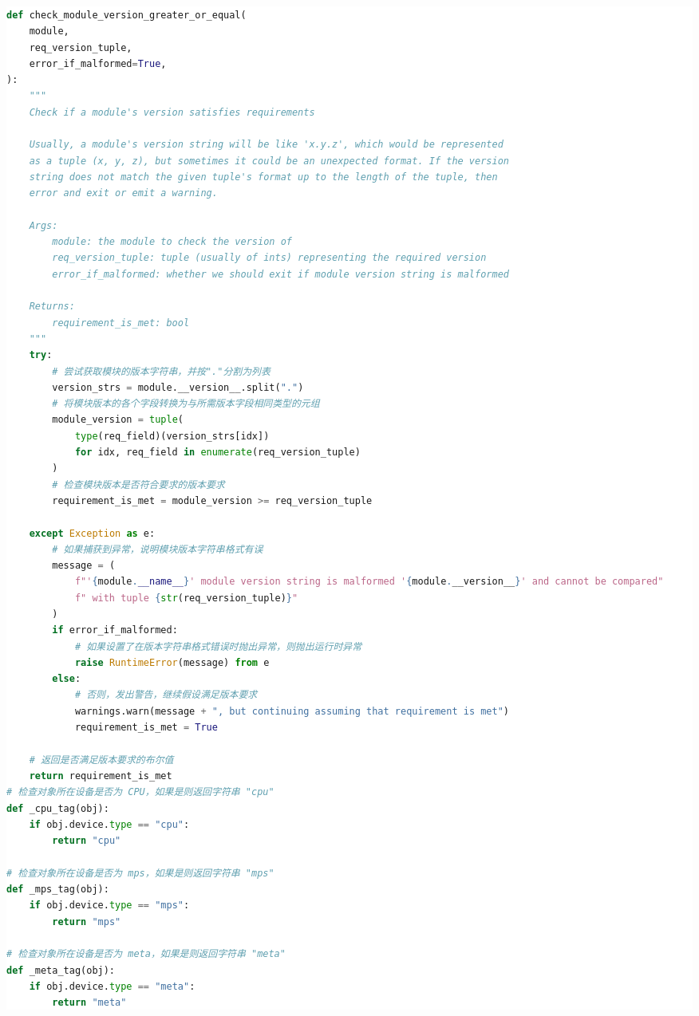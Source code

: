 ```py
def check_module_version_greater_or_equal(
    module,
    req_version_tuple,
    error_if_malformed=True,
):
    """
    Check if a module's version satisfies requirements

    Usually, a module's version string will be like 'x.y.z', which would be represented
    as a tuple (x, y, z), but sometimes it could be an unexpected format. If the version
    string does not match the given tuple's format up to the length of the tuple, then
    error and exit or emit a warning.

    Args:
        module: the module to check the version of
        req_version_tuple: tuple (usually of ints) representing the required version
        error_if_malformed: whether we should exit if module version string is malformed

    Returns:
        requirement_is_met: bool
    """
    try:
        # 尝试获取模块的版本字符串，并按"."分割为列表
        version_strs = module.__version__.split(".")
        # 将模块版本的各个字段转换为与所需版本字段相同类型的元组
        module_version = tuple(
            type(req_field)(version_strs[idx])
            for idx, req_field in enumerate(req_version_tuple)
        )
        # 检查模块版本是否符合要求的版本要求
        requirement_is_met = module_version >= req_version_tuple

    except Exception as e:
        # 如果捕获到异常，说明模块版本字符串格式有误
        message = (
            f"'{module.__name__}' module version string is malformed '{module.__version__}' and cannot be compared"
            f" with tuple {str(req_version_tuple)}"
        )
        if error_if_malformed:
            # 如果设置了在版本字符串格式错误时抛出异常，则抛出运行时异常
            raise RuntimeError(message) from e
        else:
            # 否则，发出警告，继续假设满足版本要求
            warnings.warn(message + ", but continuing assuming that requirement is met")
            requirement_is_met = True

    # 返回是否满足版本要求的布尔值
    return requirement_is_met
# 检查对象所在设备是否为 CPU，如果是则返回字符串 "cpu"
def _cpu_tag(obj):
    if obj.device.type == "cpu":
        return "cpu"

# 检查对象所在设备是否为 mps，如果是则返回字符串 "mps"
def _mps_tag(obj):
    if obj.device.type == "mps":
        return "mps"

# 检查对象所在设备是否为 meta，如果是则返回字符串 "meta"
def _meta_tag(obj):
    if obj.device.type == "meta":
        return "meta"
```